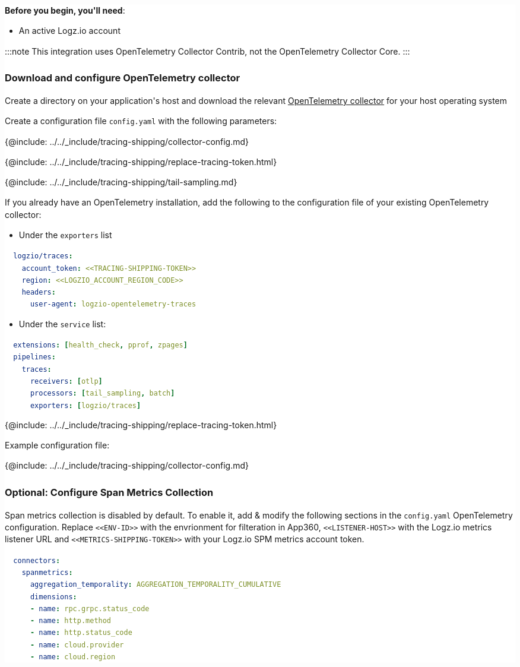 **Before you begin, you'll need**:

* An active Logz.io account

 
:::note
This integration uses OpenTelemetry Collector Contrib, not the OpenTelemetry Collector Core.
:::
  
 

### Download and configure OpenTelemetry collector

Create a directory on your application's host and download the relevant [OpenTelemetry collector](https://github.com/open-telemetry/opentelemetry-collector-contrib/releases/tag/v0.70.0) for your host operating system

Create a configuration file `config.yaml` with the following parameters:

{@include: ../../_include/tracing-shipping/collector-config.md}

{@include: ../../_include/tracing-shipping/replace-tracing-token.html}

{@include: ../../_include/tracing-shipping/tail-sampling.md}


If you already have an OpenTelemetry installation, add the following to the configuration file of your existing OpenTelemetry collector:

* Under the `exporters` list

```yaml
  logzio/traces:
    account_token: <<TRACING-SHIPPING-TOKEN>>
    region: <<LOGZIO_ACCOUNT_REGION_CODE>>
    headers:
      user-agent: logzio-opentelemetry-traces
```

* Under the `service` list:

```yaml
  extensions: [health_check, pprof, zpages]
  pipelines:
    traces:
      receivers: [otlp]
      processors: [tail_sampling, batch]
      exporters: [logzio/traces]
```

{@include: ../../_include/tracing-shipping/replace-tracing-token.html}

Example configuration file:

{@include: ../../_include/tracing-shipping/collector-config.md}

### Optional: Configure Span Metrics Collection

Span metrics collection is disabled by default. To enable it, add & modify the following sections in the `config.yaml` OpenTelemetry configuration.
Replace `<<ENV-ID>>` with the envrionment for filteration in App360, `<<LISTENER-HOST>>` with the Logz.io metrics listener URL and `<<METRICS-SHIPPING-TOKEN>>` with your Logz.io SPM metrics account token.
```yaml
  connectors:
    spanmetrics:
      aggregation_temporality: AGGREGATION_TEMPORALITY_CUMULATIVE
      dimensions:
      - name: rpc.grpc.status_code
      - name: http.method
      - name: http.status_code
      - name: cloud.provider
      - name: cloud.region
```